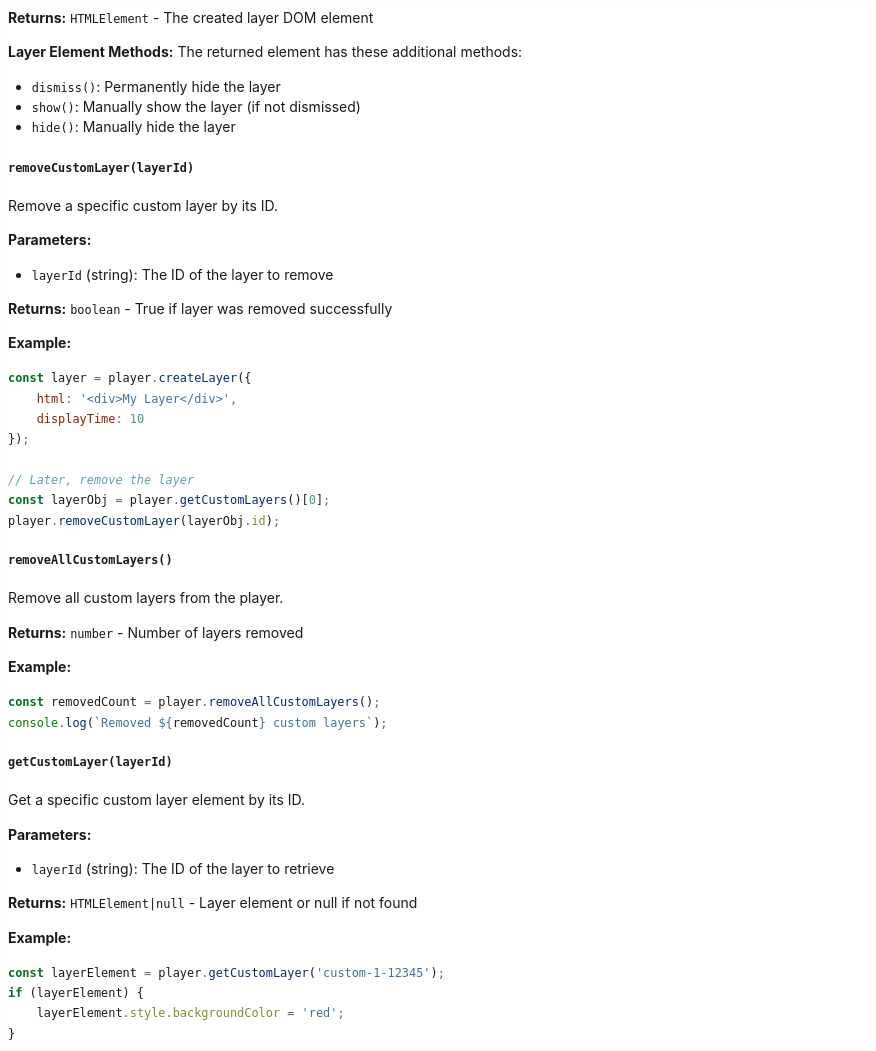 **Returns:** `HTMLElement` - The created layer DOM element

**Layer Element Methods:**
The returned element has these additional methods:

- `dismiss()`: Permanently hide the layer
- `show()`: Manually show the layer (if not dismissed)
- `hide()`: Manually hide the layer

#### `removeCustomLayer(layerId)`

Remove a specific custom layer by its ID.

**Parameters:**

- `layerId` (string): The ID of the layer to remove

**Returns:** `boolean` - True if layer was removed successfully

**Example:**

```javascript
const layer = player.createLayer({
    html: '<div>My Layer</div>',
    displayTime: 10
});

// Later, remove the layer
const layerObj = player.getCustomLayers()[0];
player.removeCustomLayer(layerObj.id);
```

#### `removeAllCustomLayers()`

Remove all custom layers from the player.

**Returns:** `number` - Number of layers removed

**Example:**

```javascript
const removedCount = player.removeAllCustomLayers();
console.log(`Removed ${removedCount} custom layers`);
```

#### `getCustomLayer(layerId)`

Get a specific custom layer element by its ID.

**Parameters:**

- `layerId` (string): The ID of the layer to retrieve

**Returns:** `HTMLElement|null` - Layer element or null if not found

**Example:**

```javascript
const layerElement = player.getCustomLayer('custom-1-12345');
if (layerElement) {
    layerElement.style.backgroundColor = 'red';
}
```
